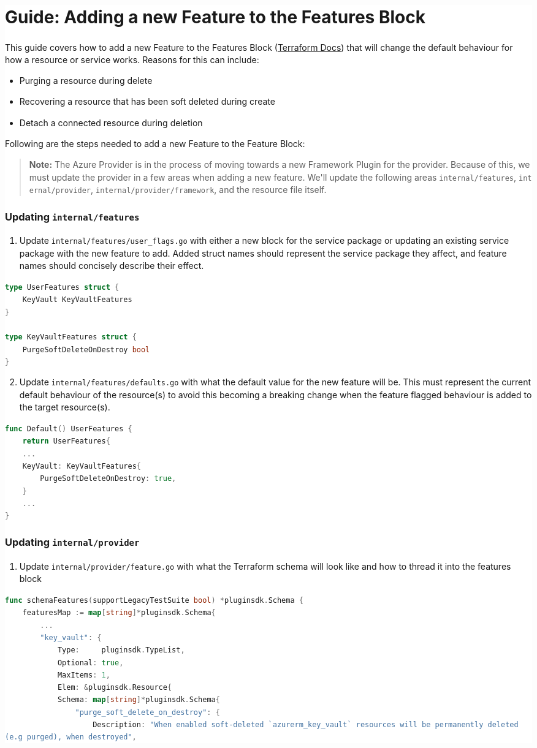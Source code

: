# Guide: Adding a new Feature to the Features Block

This guide covers how to add a new Feature to the Features Block ([Terraform Docs](https://registry.terraform.io/providers/hashicorp/azurerm/latest/docs/guides/features-block)) that will change the default behaviour for how a resource or service works. Reasons for this can include:

* Purging a resource during delete

* Recovering a resource that has been soft deleted during create

* Detach a connected resource during deletion

Following are the steps needed to add a new Feature to the Feature Block:

> **Note:** The Azure Provider is in the process of moving towards a new Framework Plugin for the provider. Because of this, we must update the provider in a few areas when adding a new feature. We'll update the following areas `internal/features`, `internal/provider`, `internal/provider/framework`, and the resource file itself.

### Updating `internal/features`

1. Update `internal/features/user_flags.go` with either a new block for the service package or updating an existing service package with the new feature to add. Added struct names should represent the service package they affect, and feature names should concisely describe their effect.

```go
type UserFeatures struct {
    KeyVault KeyVaultFeatures
}

type KeyVaultFeatures struct {
    PurgeSoftDeleteOnDestroy bool
}
```

2. Update `internal/features/defaults.go` with what the default value for the new feature will be. This must represent the current default behaviour of the resource(s) to avoid this becoming a breaking change when the feature flagged behaviour is added to the target resource(s).

```go
func Default() UserFeatures {
    return UserFeatures{
    ...
	KeyVault: KeyVaultFeatures{
        PurgeSoftDeleteOnDestroy: true,
    }
    ...
}
```
### Updating `internal/provider`

1. Update `internal/provider/feature.go` with what the Terraform schema will look like and how to thread it into the features block

```go
func schemaFeatures(supportLegacyTestSuite bool) *pluginsdk.Schema {
    featuresMap := map[string]*pluginsdk.Schema{
        ...
        "key_vault": {
            Type:     pluginsdk.TypeList,
            Optional: true,
            MaxItems: 1,
            Elem: &pluginsdk.Resource{
            Schema: map[string]*pluginsdk.Schema{
                "purge_soft_delete_on_destroy": {
                    Description: "When enabled soft-deleted `azurerm_key_vault` resources will be permanently deleted (e.g purged), when destroyed",
```